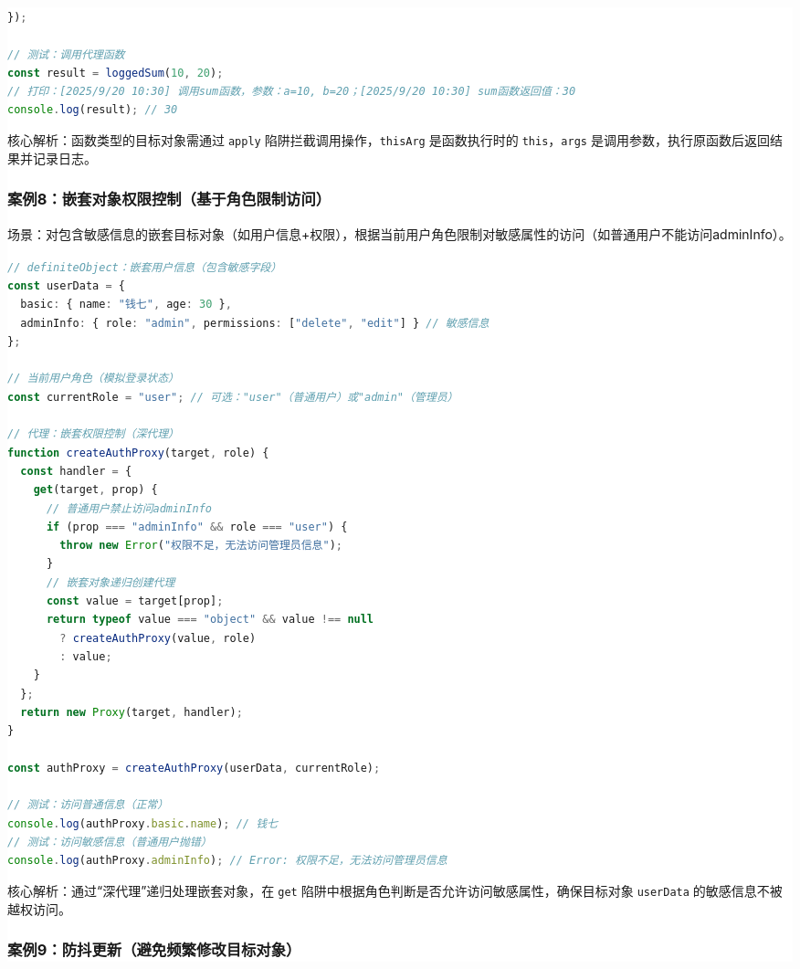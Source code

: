 ```ts
});

// 测试：调用代理函数
const result = loggedSum(10, 20); 
// 打印：[2025/9/20 10:30] 调用sum函数，参数：a=10, b=20；[2025/9/20 10:30] sum函数返回值：30
console.log(result); // 30
```

核心解析：函数类型的目标对象需通过 `apply` 陷阱拦截调用操作，`thisArg` 是函数执行时的 `this`，`args` 是调用参数，执行原函数后返回结果并记录日志。

### 案例8：嵌套对象权限控制（基于角色限制访问） ###

场景：对包含敏感信息的嵌套目标对象（如用户信息+权限），根据当前用户角色限制对敏感属性的访问（如普通用户不能访问adminInfo）。

```ts
// definiteObject：嵌套用户信息（包含敏感字段）
const userData = {
  basic: { name: "钱七", age: 30 },
  adminInfo: { role: "admin", permissions: ["delete", "edit"] } // 敏感信息
};

// 当前用户角色（模拟登录状态）
const currentRole = "user"; // 可选："user"（普通用户）或"admin"（管理员）

// 代理：嵌套权限控制（深代理）
function createAuthProxy(target, role) {
  const handler = {
    get(target, prop) {
      // 普通用户禁止访问adminInfo
      if (prop === "adminInfo" && role === "user") {
        throw new Error("权限不足，无法访问管理员信息");
      }
      // 嵌套对象递归创建代理
      const value = target[prop];
      return typeof value === "object" && value !== null 
        ? createAuthProxy(value, role) 
        : value;
    }
  };
  return new Proxy(target, handler);
}

const authProxy = createAuthProxy(userData, currentRole);

// 测试：访问普通信息（正常）
console.log(authProxy.basic.name); // 钱七
// 测试：访问敏感信息（普通用户抛错）
console.log(authProxy.adminInfo); // Error: 权限不足，无法访问管理员信息
```

核心解析：通过“深代理”递归处理嵌套对象，在 `get` 陷阱中根据角色判断是否允许访问敏感属性，确保目标对象 `userData` 的敏感信息不被越权访问。

### 案例9：防抖更新（避免频繁修改目标对象） ###
